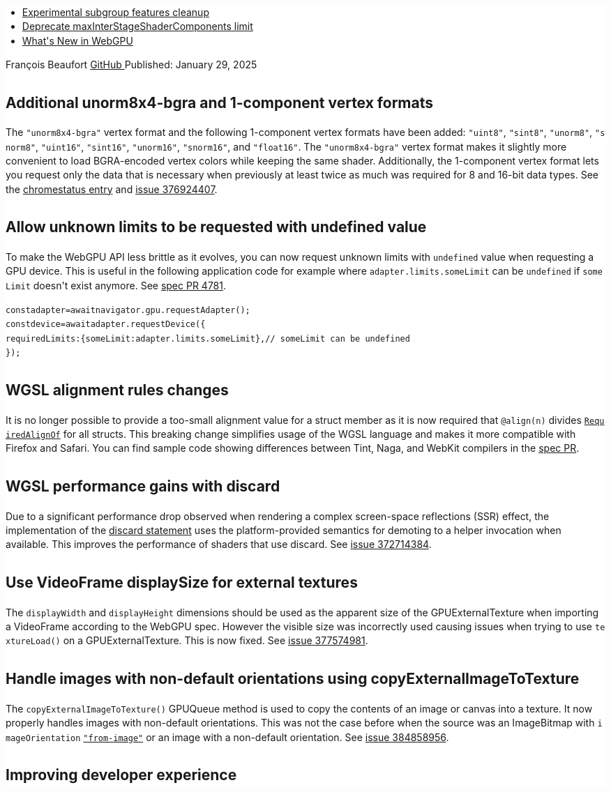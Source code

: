   * [Experimental subgroup features cleanup](https://developer.chrome.com/blog/new-in-webgpu-133?hl=en#experimental_subgroup_features_cleanup)
  * [Deprecate maxInterStageShaderComponents limit](https://developer.chrome.com/blog/new-in-webgpu-133?hl=en#deprecate_maxinterstageshadercomponents_limit)
  * [What's New in WebGPU](https://developer.chrome.com/blog/new-in-webgpu-133?hl=en#whats-new)


François Beaufort 
[ GitHub ](https://github.com/beaufortfrancois)
Published: January 29, 2025 
## Additional unorm8x4-bgra and 1-component vertex formats
The `"unorm8x4-bgra"` vertex format and the following 1-component vertex formats have been added: `"uint8"`, `"sint8"`, `"unorm8"`, `"snorm8"`, `"uint16"`, `"sint16"`, `"unorm16"`, `"snorm16"`, and `"float16"`. The `"unorm8x4-bgra"` vertex format makes it slightly more convenient to load BGRA-encoded vertex colors while keeping the same shader. Additionally, the 1-component vertex format lets you request only the data that is necessary when previously at least twice as much was required for 8 and 16-bit data types. See the [chromestatus entry](https://chromestatus.com/feature/4609840973086720) and [issue 376924407](https://issues.chromium.org/issues/376924407).
## Allow unknown limits to be requested with undefined value
To make the WebGPU API less brittle as it evolves, you can now request unknown limits with `undefined` value when requesting a GPU device. This is useful in the following application code for example where `adapter.limits.someLimit` can be `undefined` if `someLimit` doesn't exist anymore. See [spec PR 4781](https://github.com/gpuweb/gpuweb/pull/4781).
```
constadapter=awaitnavigator.gpu.requestAdapter();
constdevice=awaitadapter.requestDevice({
requiredLimits:{someLimit:adapter.limits.someLimit},// someLimit can be undefined
});

```

## WGSL alignment rules changes
It is no longer possible to provide a too-small alignment value for a struct member as it is now required that `@align(n)` divides [`RequiredAlignOf`](https://gpuweb.github.io/gpuweb/wgsl/#requiredalignof) for all structs. This breaking change simplifies usage of the WGSL language and makes it more compatible with Firefox and Safari. You can find sample code showing differences between Tint, Naga, and WebKit compilers in the [spec PR](https://github.com/gpuweb/gpuweb/pull/4978).
## WGSL performance gains with discard
Due to a significant performance drop observed when rendering a complex screen-space reflections (SSR) effect, the implementation of the [discard statement](https://gpuweb.github.io/gpuweb/wgsl/#discard-statement) uses the platform-provided semantics for demoting to a helper invocation when available. This improves the performance of shaders that use discard. See [issue 372714384](https://issues.chromium.org/372714384).
## Use VideoFrame displaySize for external textures
The `displayWidth` and `displayHeight` dimensions should be used as the apparent size of the GPUExternalTexture when importing a VideoFrame according to the WebGPU spec. However the visible size was incorrectly used causing issues when trying to use `textureLoad()` on a GPUExternalTexture. This is now fixed. See [issue 377574981](https://issues.chromium.org/issues/377574981).
## Handle images with non-default orientations using copyExternalImageToTexture
The `copyExternalImageToTexture()` GPUQueue method is used to copy the contents of an image or canvas into a texture. It now properly handles images with non-default orientations. This was not the case before when the source was an ImageBitmap with `imageOrientation` [`"from-image"`](https://developer.mozilla.org/docs/Web/API/Window/createImageBitmap#from-image) or an image with a non-default orientation. See [issue 384858956](https://issues.chromium.org/issues/384858956).
## Improving developer experience